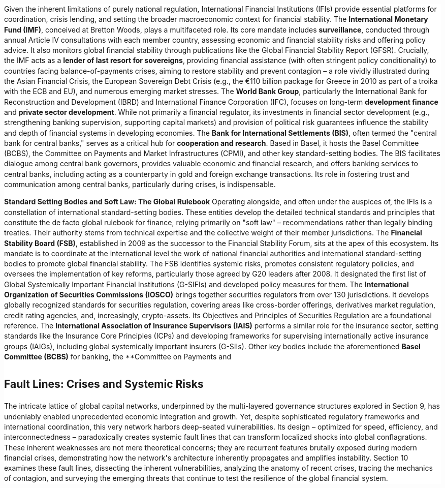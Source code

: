 Given the inherent limitations of purely national regulation, International Financial Institutions (IFIs) provide essential platforms for coordination, crisis lending, and setting the broader macroeconomic context for financial stability. The **International Monetary Fund (IMF)**, conceived at Bretton Woods, plays a multifaceted role. Its core mandate includes **surveillance**, conducted through annual Article IV consultations with each member country, assessing economic and financial stability risks and offering policy advice. It also monitors global financial stability through publications like the Global Financial Stability Report (GFSR). Crucially, the IMF acts as a **lender of last resort for sovereigns**, providing financial assistance (with often stringent policy conditionality) to countries facing balance-of-payments crises, aiming to restore stability and prevent contagion – a role vividly illustrated during the Asian Financial Crisis, the European Sovereign Debt Crisis (e.g., the €110 billion package for Greece in 2010 as part of a troika with the ECB and EU), and numerous emerging market stresses. The **World Bank Group**, particularly the International Bank for Reconstruction and Development (IBRD) and International Finance Corporation (IFC), focuses on long-term **development finance** and **private sector development**. While not primarily a financial regulator, its investments in financial sector development (e.g., strengthening banking supervision, supporting capital markets) and provision of political risk guarantees influence the stability and depth of financial systems in developing economies. The **Bank for International Settlements (BIS)**, often termed the "central bank for central banks," serves as a critical hub for **cooperation and research**. Based in Basel, it hosts the Basel Committee (BCBS), the Committee on Payments and Market Infrastructures (CPMI), and other key standard-setting bodies. The BIS facilitates dialogue among central bank governors, provides valuable economic and financial research, and offers banking services to central banks, including acting as a counterparty in gold and foreign exchange transactions. Its role in fostering trust and communication among central banks, particularly during crises, is indispensable.

**Standard Setting Bodies and Soft Law: The Global Rulebook**
Operating alongside, and often under the auspices of, the IFIs is a constellation of international standard-setting bodies. These entities develop the detailed technical standards and principles that constitute the de facto global rulebook for finance, relying primarily on "soft law" – recommendations rather than legally binding treaties. Their authority stems from technical expertise and the collective weight of their member jurisdictions. The **Financial Stability Board (FSB)**, established in 2009 as the successor to the Financial Stability Forum, sits at the apex of this ecosystem. Its mandate is to coordinate at the international level the work of national financial authorities and international standard-setting bodies to promote global financial stability. The FSB identifies systemic risks, promotes consistent regulatory policies, and oversees the implementation of key reforms, particularly those agreed by G20 leaders after 2008. It designated the first list of Global Systemically Important Financial Institutions (G-SIFIs) and developed policy measures for them. The **International Organization of Securities Commissions (IOSCO)** brings together securities regulators from over 130 jurisdictions. It develops globally recognized standards for securities regulation, covering areas like cross-border offerings, derivatives market regulation, credit rating agencies, and, increasingly, crypto-assets. Its Objectives and Principles of Securities Regulation are a foundational reference. The **International Association of Insurance Supervisors (IAIS)** performs a similar role for the insurance sector, setting standards like the Insurance Core Principles (ICPs) and developing frameworks for supervising internationally active insurance groups (IAIGs), including global systemically important insurers (G-SIIs). Other key bodies include the aforementioned **Basel Committee (BCBS)** for banking, the **Committee on Payments and

## Fault Lines: Crises and Systemic Risks

The intricate lattice of global capital networks, underpinned by the multi-layered governance structures explored in Section 9, has undeniably enabled unprecedented economic integration and growth. Yet, despite sophisticated regulatory frameworks and international coordination, this very network harbors deep-seated vulnerabilities. Its design – optimized for speed, efficiency, and interconnectedness – paradoxically creates systemic fault lines that can transform localized shocks into global conflagrations. These inherent weaknesses are not mere theoretical concerns; they are recurrent features brutally exposed during modern financial crises, demonstrating how the network's architecture inherently propagates and amplifies instability. Section 10 examines these fault lines, dissecting the inherent vulnerabilities, analyzing the anatomy of recent crises, tracing the mechanics of contagion, and surveying the emerging threats that continue to test the resilience of the global financial system.
